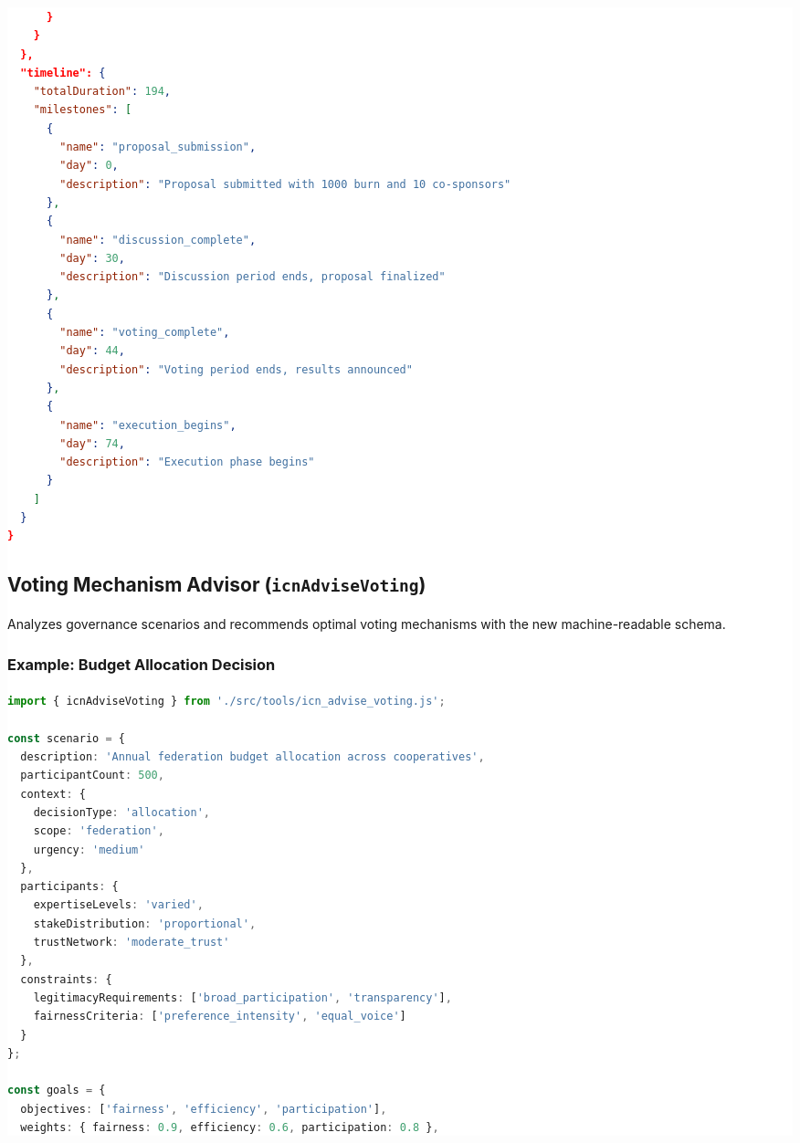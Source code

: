 ```json
      }
    }
  },
  "timeline": {
    "totalDuration": 194,
    "milestones": [
      {
        "name": "proposal_submission",
        "day": 0,
        "description": "Proposal submitted with 1000 burn and 10 co-sponsors"
      },
      {
        "name": "discussion_complete",
        "day": 30,
        "description": "Discussion period ends, proposal finalized"
      },
      {
        "name": "voting_complete", 
        "day": 44,
        "description": "Voting period ends, results announced"
      },
      {
        "name": "execution_begins",
        "day": 74,
        "description": "Execution phase begins"
      }
    ]
  }
}
```

## Voting Mechanism Advisor (`icnAdviseVoting`)

Analyzes governance scenarios and recommends optimal voting mechanisms with the new machine-readable schema.

### Example: Budget Allocation Decision

```typescript
import { icnAdviseVoting } from './src/tools/icn_advise_voting.js';

const scenario = {
  description: 'Annual federation budget allocation across cooperatives',
  participantCount: 500,
  context: {
    decisionType: 'allocation',
    scope: 'federation',
    urgency: 'medium'
  },
  participants: {
    expertiseLevels: 'varied',
    stakeDistribution: 'proportional', 
    trustNetwork: 'moderate_trust'
  },
  constraints: {
    legitimacyRequirements: ['broad_participation', 'transparency'],
    fairnessCriteria: ['preference_intensity', 'equal_voice']
  }
};

const goals = {
  objectives: ['fairness', 'efficiency', 'participation'],
  weights: { fairness: 0.9, efficiency: 0.6, participation: 0.8 },
```